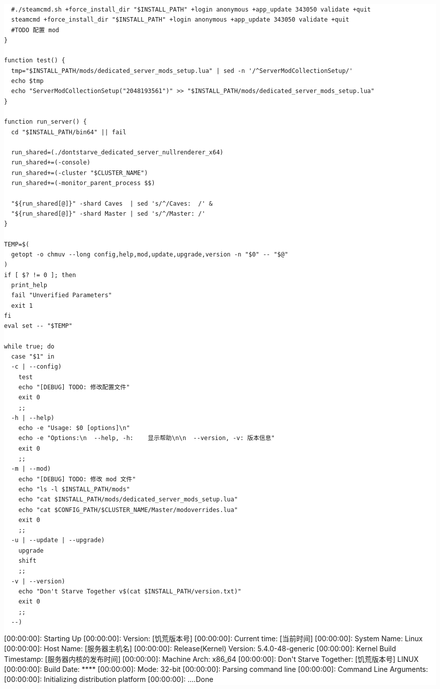 ```Shell
  #./steamcmd.sh +force_install_dir "$INSTALL_PATH" +login anonymous +app_update 343050 validate +quit
  steamcmd +force_install_dir "$INSTALL_PATH" +login anonymous +app_update 343050 validate +quit
  #TODO 配置 mod
}

function test() {
  tmp="$INSTALL_PATH/mods/dedicated_server_mods_setup.lua" | sed -n '/^ServerModCollectionSetup/'
  echo $tmp
  echo "ServerModCollectionSetup("2048193561")" >> "$INSTALL_PATH/mods/dedicated_server_mods_setup.lua"
}

function run_server() {
  cd "$INSTALL_PATH/bin64" || fail

  run_shared=(./dontstarve_dedicated_server_nullrenderer_x64)
  run_shared+=(-console)
  run_shared+=(-cluster "$CLUSTER_NAME")
  run_shared+=(-monitor_parent_process $$)

  "${run_shared[@]}" -shard Caves  | sed 's/^/Caves:  /' &
  "${run_shared[@]}" -shard Master | sed 's/^/Master: /'
}

TEMP=$(
  getopt -o chmuv --long config,help,mod,update,upgrade,version -n "$0" -- "$@"
)
if [ $? != 0 ]; then
  print_help
  fail "Unverified Parameters"
  exit 1
fi
eval set -- "$TEMP"

while true; do
  case "$1" in
  -c | --config)
    test
    echo "[DEBUG] TODO: 修改配置文件"
    exit 0
    ;;
  -h | --help)
    echo -e "Usage: $0 [options]\n"
    echo -e "Options:\n  --help, -h:    显示帮助\n\n  --version, -v: 版本信息"
    exit 0
    ;;
  -m | --mod)
    echo "[DEBUG] TODO: 修改 mod 文件"
    echo "ls -l $INSTALL_PATH/mods"
    echo "cat $INSTALL_PATH/mods/dedicated_server_mods_setup.lua"
    echo "cat $CONFIG_PATH/$CLUSTER_NAME/Master/modoverrides.lua"
    exit 0
    ;;
  -u | --update | --upgrade)
    upgrade
    shift
    ;;
  -v | --version)
    echo "Don't Starve Together v$(cat $INSTALL_PATH/version.txt)"
    exit 0
    ;;
  --)
```

[00:00:00]: Starting Up
[00:00:00]: Version: [饥荒版本号]
[00:00:00]: Current time: [当前时间]
[00:00:00]: System Name: Linux
[00:00:00]: Host Name: [服务器主机名]
[00:00:00]: Release(Kernel) Version: 5.4.0-48-generic
[00:00:00]: Kernel Build Timestamp: [服务器内核的发布时间]
[00:00:00]: Machine Arch: x86_64
[00:00:00]: Don't Starve Together: [饥荒版本号] LINUX
[00:00:00]: Build Date: ****
[00:00:00]: Mode: 32-bit
[00:00:00]: Parsing command line
[00:00:00]: Command Line Arguments: 
[00:00:00]: Initializing distribution platform
[00:00:00]: ....Done